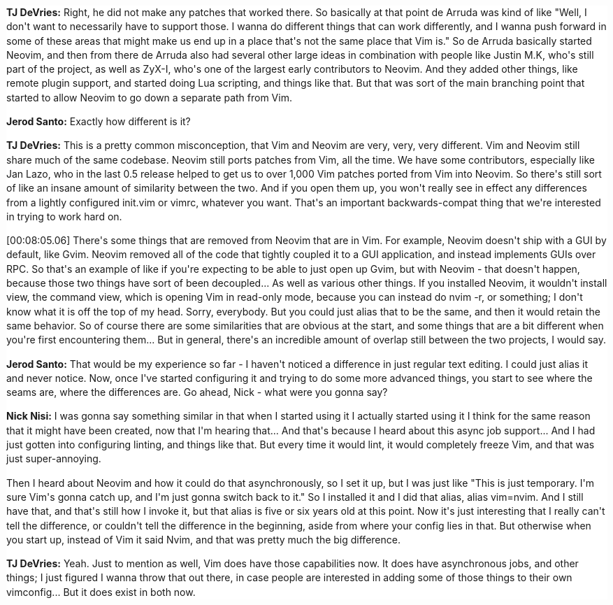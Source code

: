 **TJ DeVries:** Right, he did not make any patches that worked there. So basically at that point de Arruda was kind of like "Well, I don't want to necessarily have to support those. I wanna do different things that can work differently, and I wanna push forward in some of these areas that might make us end up in a place that's not the same place that Vim is." So de Arruda basically started Neovim, and then from there de Arruda also had several other large ideas in combination with people like Justin M.K, who's still part of the project, as well as  ZyX-I, who's one of the largest early contributors to Neovim. And they added other things, like remote plugin support, and started doing Lua scripting, and things like that. But that was sort of the main branching point that started to allow Neovim to go down a separate path from Vim.

**Jerod Santo:** Exactly how different is it?

**TJ DeVries:** This is a pretty common misconception, that Vim and Neovim are very, very, very different. Vim and Neovim still share much of the same codebase. Neovim still ports patches from Vim, all the time. We have some contributors, especially like Jan Lazo, who in the last 0.5 release helped to get us to over 1,000 Vim patches ported from Vim into Neovim. So there's still sort of like an insane amount of similarity between the two. And if you open them up, you won't really see in effect any differences from a lightly configured init.vim or vimrc, whatever you want. That's an important backwards-compat thing that we're interested in trying to work hard on.

\[00:08:05.06\] There's some things that are removed from Neovim that are in Vim. For example, Neovim doesn't ship with a GUI by default, like Gvim. Neovim removed all of the code that tightly coupled it to a GUI application, and instead implements GUIs over RPC. So that's an example of like if you're expecting to be able to just open up Gvim, but with Neovim - that doesn't happen, because those two things have sort of been decoupled... As well as various other things. If you installed Neovim, it wouldn't install view, the command view, which is opening Vim in read-only mode, because you can instead do nvim -r, or something; I don't know what it is off the top of my head. Sorry, everybody. But you could just alias that to be the same, and then it would retain the same behavior. So of course there are some similarities that are obvious at the start, and some things that are a bit different when you're first encountering them... But in general, there's an incredible amount of overlap still between the two projects, I would say.

**Jerod Santo:** That would be my experience so far - I haven't noticed a difference in just regular text editing. I could just alias it and never notice. Now, once I've started configuring it and trying to do some more advanced things, you start to see where the seams are, where the differences are. Go ahead, Nick - what were you gonna say?

**Nick Nisi:** I was gonna say something similar in that when I started using it I actually started using it I think for the same reason that it might have been created, now that I'm hearing that... And that's because I heard about this async job support... And I had just gotten into configuring linting, and things like that. But every time it would lint, it would completely freeze Vim, and that was just super-annoying.

Then I heard about Neovim and how it could do that asynchronously, so I set it up, but I was just like "This is just temporary. I'm sure Vim's gonna catch up, and I'm just gonna switch back to it." So I installed it and I did that alias, alias vim=nvim. And I still have that, and that's still how I invoke it, but that alias is five or six years old at this point. Now it's just interesting that I really can't tell the difference, or couldn't tell the difference in the beginning, aside from where your config lies in that. But otherwise when you start up, instead of Vim it said Nvim, and that was pretty much the big difference.

**TJ DeVries:** Yeah. Just to mention as well, Vim does have those capabilities now. It does have asynchronous jobs, and other things; I just figured I wanna throw that out there, in case people are interested in adding some of those things to their own vimconfig... But it does exist in both now.
